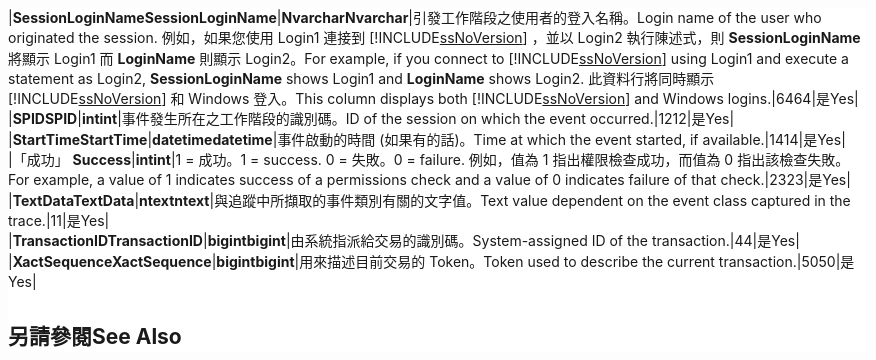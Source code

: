 |<span data-ttu-id="58d4f-207">**SessionLoginName**</span><span class="sxs-lookup"><span data-stu-id="58d4f-207">**SessionLoginName**</span></span>|<span data-ttu-id="58d4f-208">**Nvarchar**</span><span class="sxs-lookup"><span data-stu-id="58d4f-208">**Nvarchar**</span></span>|<span data-ttu-id="58d4f-209">引發工作階段之使用者的登入名稱。</span><span class="sxs-lookup"><span data-stu-id="58d4f-209">Login name of the user who originated the session.</span></span> <span data-ttu-id="58d4f-210">例如，如果您使用 Login1 連接到 [!INCLUDE[ssNoVersion](../../includes/ssnoversion-md.md)] ，並以 Login2 執行陳述式，則 **SessionLoginName** 將顯示 Login1 而 **LoginName** 則顯示 Login2。</span><span class="sxs-lookup"><span data-stu-id="58d4f-210">For example, if you connect to [!INCLUDE[ssNoVersion](../../includes/ssnoversion-md.md)] using Login1 and execute a statement as Login2, **SessionLoginName** shows Login1 and **LoginName** shows Login2.</span></span> <span data-ttu-id="58d4f-211">此資料行將同時顯示 [!INCLUDE[ssNoVersion](../../includes/ssnoversion-md.md)] 和 Windows 登入。</span><span class="sxs-lookup"><span data-stu-id="58d4f-211">This column displays both [!INCLUDE[ssNoVersion](../../includes/ssnoversion-md.md)] and Windows logins.</span></span>|<span data-ttu-id="58d4f-212">64</span><span class="sxs-lookup"><span data-stu-id="58d4f-212">64</span></span>|<span data-ttu-id="58d4f-213">是</span><span class="sxs-lookup"><span data-stu-id="58d4f-213">Yes</span></span>|  
|<span data-ttu-id="58d4f-214">**SPID**</span><span class="sxs-lookup"><span data-stu-id="58d4f-214">**SPID**</span></span>|<span data-ttu-id="58d4f-215">**int**</span><span class="sxs-lookup"><span data-stu-id="58d4f-215">**int**</span></span>|<span data-ttu-id="58d4f-216">事件發生所在之工作階段的識別碼。</span><span class="sxs-lookup"><span data-stu-id="58d4f-216">ID of the session on which the event occurred.</span></span>|<span data-ttu-id="58d4f-217">12</span><span class="sxs-lookup"><span data-stu-id="58d4f-217">12</span></span>|<span data-ttu-id="58d4f-218">是</span><span class="sxs-lookup"><span data-stu-id="58d4f-218">Yes</span></span>|  
|<span data-ttu-id="58d4f-219">**StartTime**</span><span class="sxs-lookup"><span data-stu-id="58d4f-219">**StartTime**</span></span>|<span data-ttu-id="58d4f-220">**datetime**</span><span class="sxs-lookup"><span data-stu-id="58d4f-220">**datetime**</span></span>|<span data-ttu-id="58d4f-221">事件啟動的時間 (如果有的話)。</span><span class="sxs-lookup"><span data-stu-id="58d4f-221">Time at which the event started, if available.</span></span>|<span data-ttu-id="58d4f-222">14</span><span class="sxs-lookup"><span data-stu-id="58d4f-222">14</span></span>|<span data-ttu-id="58d4f-223">是</span><span class="sxs-lookup"><span data-stu-id="58d4f-223">Yes</span></span>|  
|<span data-ttu-id="58d4f-224">「成功」 </span><span class="sxs-lookup"><span data-stu-id="58d4f-224">**Success**</span></span>|<span data-ttu-id="58d4f-225">**int**</span><span class="sxs-lookup"><span data-stu-id="58d4f-225">**int**</span></span>|<span data-ttu-id="58d4f-226">1 = 成功。</span><span class="sxs-lookup"><span data-stu-id="58d4f-226">1 = success.</span></span> <span data-ttu-id="58d4f-227">0 = 失敗。</span><span class="sxs-lookup"><span data-stu-id="58d4f-227">0 = failure.</span></span> <span data-ttu-id="58d4f-228">例如，值為 1 指出權限檢查成功，而值為 0 指出該檢查失敗。</span><span class="sxs-lookup"><span data-stu-id="58d4f-228">For example, a value of 1 indicates success of a permissions check and a value of 0 indicates failure of that check.</span></span>|<span data-ttu-id="58d4f-229">23</span><span class="sxs-lookup"><span data-stu-id="58d4f-229">23</span></span>|<span data-ttu-id="58d4f-230">是</span><span class="sxs-lookup"><span data-stu-id="58d4f-230">Yes</span></span>|  
|<span data-ttu-id="58d4f-231">**TextData**</span><span class="sxs-lookup"><span data-stu-id="58d4f-231">**TextData**</span></span>|<span data-ttu-id="58d4f-232">**ntext**</span><span class="sxs-lookup"><span data-stu-id="58d4f-232">**ntext**</span></span>|<span data-ttu-id="58d4f-233">與追蹤中所擷取的事件類別有關的文字值。</span><span class="sxs-lookup"><span data-stu-id="58d4f-233">Text value dependent on the event class captured in the trace.</span></span>|<span data-ttu-id="58d4f-234">1</span><span class="sxs-lookup"><span data-stu-id="58d4f-234">1</span></span>|<span data-ttu-id="58d4f-235">是</span><span class="sxs-lookup"><span data-stu-id="58d4f-235">Yes</span></span>|  
|<span data-ttu-id="58d4f-236">**TransactionID**</span><span class="sxs-lookup"><span data-stu-id="58d4f-236">**TransactionID**</span></span>|<span data-ttu-id="58d4f-237">**bigint**</span><span class="sxs-lookup"><span data-stu-id="58d4f-237">**bigint**</span></span>|<span data-ttu-id="58d4f-238">由系統指派給交易的識別碼。</span><span class="sxs-lookup"><span data-stu-id="58d4f-238">System-assigned ID of the transaction.</span></span>|<span data-ttu-id="58d4f-239">4</span><span class="sxs-lookup"><span data-stu-id="58d4f-239">4</span></span>|<span data-ttu-id="58d4f-240">是</span><span class="sxs-lookup"><span data-stu-id="58d4f-240">Yes</span></span>|  
|<span data-ttu-id="58d4f-241">**XactSequence**</span><span class="sxs-lookup"><span data-stu-id="58d4f-241">**XactSequence**</span></span>|<span data-ttu-id="58d4f-242">**bigint**</span><span class="sxs-lookup"><span data-stu-id="58d4f-242">**bigint**</span></span>|<span data-ttu-id="58d4f-243">用來描述目前交易的 Token。</span><span class="sxs-lookup"><span data-stu-id="58d4f-243">Token used to describe the current transaction.</span></span>|<span data-ttu-id="58d4f-244">50</span><span class="sxs-lookup"><span data-stu-id="58d4f-244">50</span></span>|<span data-ttu-id="58d4f-245">是</span><span class="sxs-lookup"><span data-stu-id="58d4f-245">Yes</span></span>|  
  
## <a name="see-also"></a><span data-ttu-id="58d4f-246">另請參閱</span><span class="sxs-lookup"><span data-stu-id="58d4f-246">See Also</span></span>  
